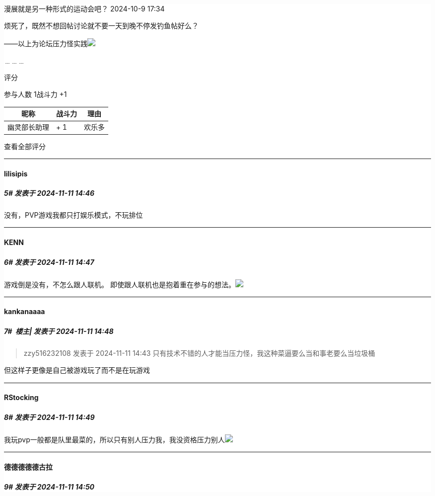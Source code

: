 漫展就是另一种形式的运动会吧？ 2024-10-9 17:34</blockquote>

烦死了，既然不想回帖讨论就不要一天到晚不停发钓鱼帖好么？

——以上为论坛压力怪实践<img src="https://static.saraba1st.com/image/smiley/face2017/067.png" referrerpolicy="no-referrer">

﹍﹍﹍

评分

 参与人数 1战斗力 +1

|昵称|战斗力|理由|
|----|---|---|
| 幽灵部长助理| + 1|欢乐多|

查看全部评分

*****

####  lilisipis  
##### 5#       发表于 2024-11-11 14:46

没有，PVP游戏我都只打娱乐模式，不玩排位

*****

####  KENN  
##### 6#       发表于 2024-11-11 14:47

游戏倒是没有，不怎么跟人联机。
即使跟人联机也是抱着重在参与的想法。<img src="https://static.saraba1st.com/image/smiley/face2017/001.png" referrerpolicy="no-referrer">

*****

####  kankanaaaa  
##### 7#         楼主| 发表于 2024-11-11 14:48

<blockquote>zzy516232108 发表于 2024-11-11 14:43
只有技术不错的人才能当压力怪，我这种菜逼要么当和事老要么当垃圾桶</blockquote>
但这样子更像是自己被游戏玩了而不是在玩游戏

*****

####  RStocking  
##### 8#       发表于 2024-11-11 14:49

我玩pvp一般都是队里最菜的，所以只有别人压力我，我没资格压力别人<img src="https://static.saraba1st.com/image/smiley/face2017/066.png" referrerpolicy="no-referrer">

*****

####  德德德德德古拉  
##### 9#       发表于 2024-11-11 14:50
